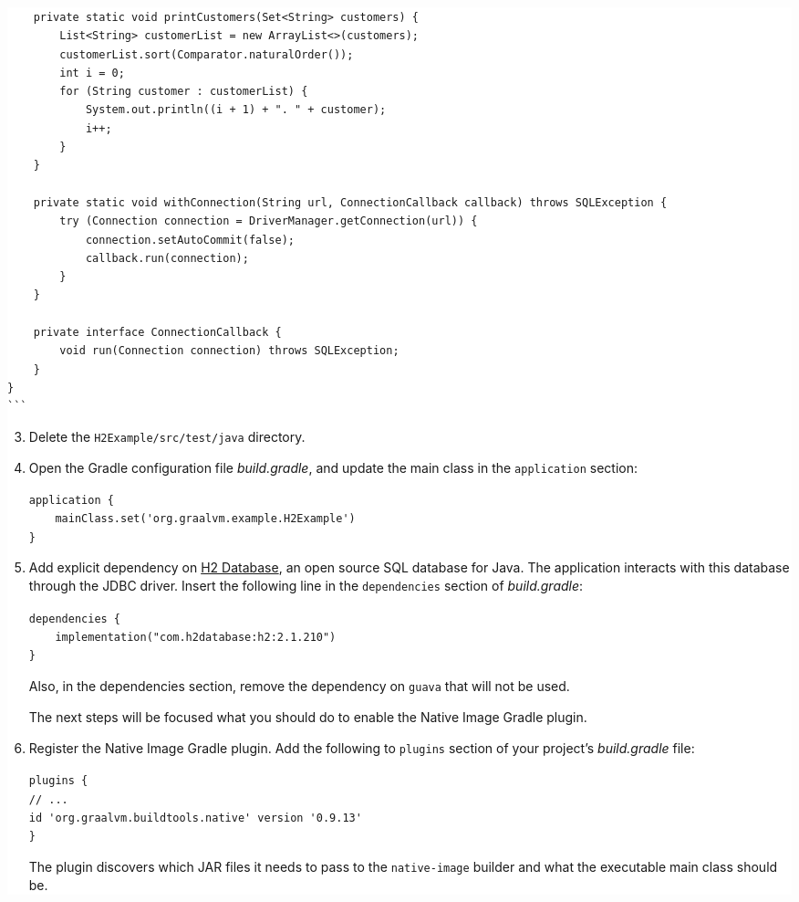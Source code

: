         private static void printCustomers(Set<String> customers) {
            List<String> customerList = new ArrayList<>(customers);
            customerList.sort(Comparator.naturalOrder());
            int i = 0;
            for (String customer : customerList) {
                System.out.println((i + 1) + ". " + customer);
                i++;
            }
        }

        private static void withConnection(String url, ConnectionCallback callback) throws SQLException {
            try (Connection connection = DriverManager.getConnection(url)) {
                connection.setAutoCommit(false);
                callback.run(connection);
            }
        }

        private interface ConnectionCallback {
            void run(Connection connection) throws SQLException;
        }
    }
    ```

3. Delete the `H2Example/src/test/java` directory.

4. Open the Gradle configuration file _build.gradle_, and update the main class in the `application` section:

    ```xml
    application {
        mainClass.set('org.graalvm.example.H2Example')
    }
    ```
5. Add explicit dependency on [H2 Database](https://www.h2database.com/html/main.html), an open source SQL database for Java. The application interacts with this database through the JDBC driver. Insert the following line in the `dependencies` section of _build.gradle_:

    ```xml
    dependencies {
        implementation("com.h2database:h2:2.1.210")
    }
    ```
    Also, in the dependencies section, remove the dependency on `guava` that will not be used.

    The next steps will be focused what you should do to enable the Native Image Gradle plugin.

6. Register the Native Image Gradle plugin. Add the following to `plugins` section of your project’s _build.gradle_ file:

    ```xml
    plugins {
    // ...
    id 'org.graalvm.buildtools.native' version '0.9.13'
    }
    ```
    The plugin discovers which JAR files it needs to pass to the `native-image` builder and what the executable main class should be.
